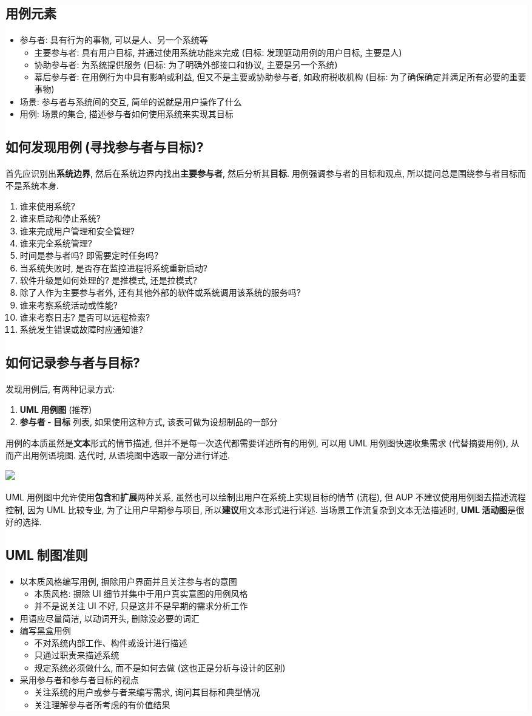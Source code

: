 ## 用例元素
- 参与者: 具有行为的事物, 可以是人、另一个系统等
    + 主要参与者: 具有用户目标, 并通过使用系统功能来完成 (目标: 发现驱动用例的用户目标, 主要是人)
    + 协助参与者: 为系统提供服务 (目标: 为了明确外部接口和协议, 主要是另一个系统)
    + 幕后参与者: 在用例行为中具有影响或利益, 但又不是主要或协助参与者, 如政府税收机构 (目标: 为了确保确定并满足所有必要的重要事物)
- 场景: 参与者与系统间的交互, 简单的说就是用户操作了什么
- 用例: 场景的集合, 描述参与者如何使用系统来实现其目标

## 如何发现用例 (寻找参与者与目标)?
首先应识别出**系统边界**, 然后在系统边界内找出**主要参与者**, 然后分析其**目标**. 用例强调参与者的目标和观点, 所以提问总是围绕参与者目标而不是系统本身.

1. 谁来使用系统?
1. 谁来启动和停止系统?
1. 谁来完成用户管理和安全管理?
1. 谁来完全系统管理?
1. 时间是参与者吗? 即需要定时任务吗?
1. 当系统失败时, 是否存在监控进程将系统重新启动?
1. 软件升级是如何处理的? 是推模式, 还是拉模式?
1. 除了人作为主要参与者外, 还有其他外部的软件或系统调用该系统的服务吗?
1. 谁来考察系统活动或性能?
1. 谁来考察日志? 是否可以远程检索?
1. 系统发生错误或故障时应通知谁?

## 如何记录参与者与目标?
发现用例后, 有两种记录方式:

1. **UML 用例图** (推荐)
1. **参与者 - 目标** 列表, 如果使用这种方式, 该表可做为设想制品的一部分

用例的本质虽然是**文本**形式的情节描述, 但并不是每一次迭代都需要详述所有的用例, 可以用 UML 用例图快速收集需求 (代替摘要用例), 从而产出用例语境图. 迭代时, 从语境图中选取一部分进行详述.

![]({filename}/images/如何进行用例分析/用例图.png)

UML 用例图中允许使用**包含**和**扩展**两种关系, 虽然也可以绘制出用户在系统上实现目标的情节 (流程), 但 AUP 不建议使用用例图去描述流程控制, 因为 UML 比较专业, 为了让用户早期参与项目, 所以**建议**用文本形式进行详述. 当场景工作流复杂到文本无法描述时, **UML 活动图**是很好的选择.

## UML 制图准则
- 以本质风格编写用例, 摒除用户界面并且关注参与者的意图
    + 本质风格: 摒除 UI 细节并集中于用户真实意图的用例风格
    + 并不是说关注 UI 不好, 只是这并不是早期的需求分析工作
- 用语应尽量简洁, 以动词开头, 删除没必要的词汇
- 编写黑盒用例
    + 不对系统内部工作、构件或设计进行描述
    + 只通过职责来描述系统
    + 规定系统必须做什么, 而不是如何去做 (这也正是分析与设计的区别)
- 采用参与者和参与者目标的视点
    + 关注系统的用户或参与者来编写需求, 询问其目标和典型情况
    + 关注理解参与者所考虑的有价值结果
